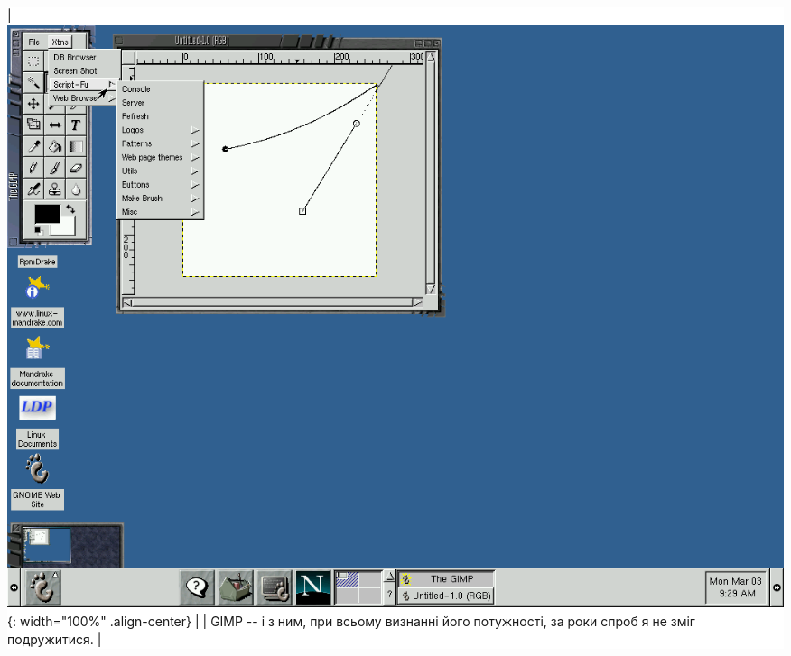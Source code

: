 | ![](/retrocomputing/ibm_pc_compat/pics/Mandrake/Gnome_M70_4.png){: width="100%" .align-center} |
| GIMP -- і з ним, при всьому визнанні його потужності, за роки спроб я не зміг подружитися. | 